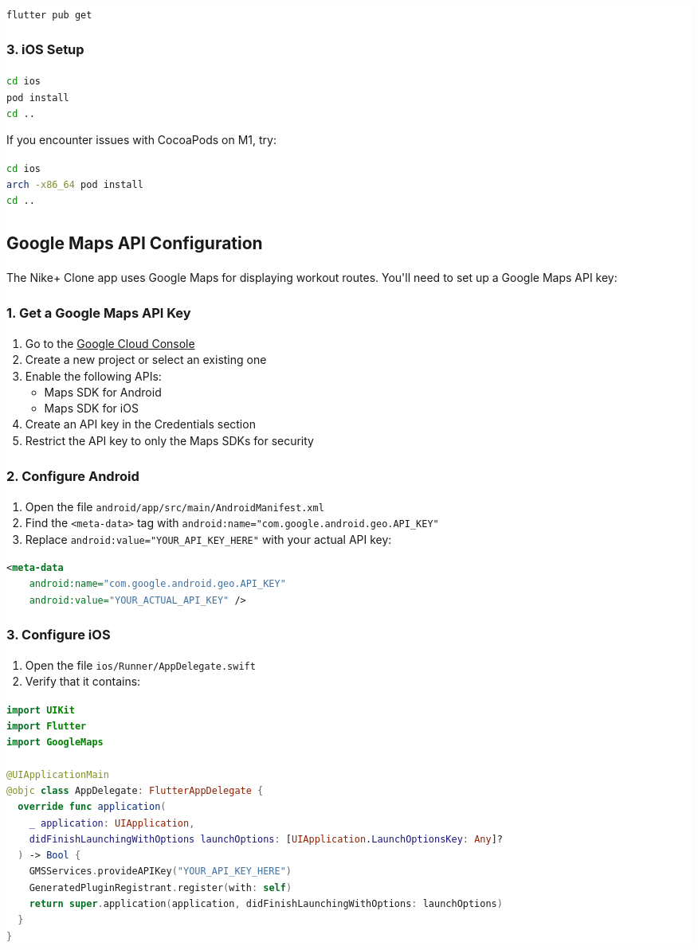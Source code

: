 ```bash
flutter pub get
```

### 3. iOS Setup

```bash
cd ios
pod install
cd ..
```

If you encounter issues with CocoaPods on M1, try:

```bash
cd ios
arch -x86_64 pod install
cd ..
```

## Google Maps API Configuration

The Nike+ Clone app uses Google Maps for displaying workout routes. You'll need to set up a Google Maps API key:

### 1. Get a Google Maps API Key

1. Go to the [Google Cloud Console](https://console.cloud.google.com/)
2. Create a new project or select an existing one
3. Enable the following APIs:
   - Maps SDK for Android
   - Maps SDK for iOS
4. Create an API key in the Credentials section
5. Restrict the API key to only the Maps SDKs for security

### 2. Configure Android

1. Open the file `android/app/src/main/AndroidManifest.xml`
2. Find the `<meta-data>` tag with `android:name="com.google.android.geo.API_KEY"`
3. Replace `android:value="YOUR_API_KEY_HERE"` with your actual API key:

```xml
<meta-data
    android:name="com.google.android.geo.API_KEY"
    android:value="YOUR_ACTUAL_API_KEY" />
```

### 3. Configure iOS

1. Open the file `ios/Runner/AppDelegate.swift`
2. Verify that it contains:

```swift
import UIKit
import Flutter
import GoogleMaps

@UIApplicationMain
@objc class AppDelegate: FlutterAppDelegate {
  override func application(
    _ application: UIApplication,
    didFinishLaunchingWithOptions launchOptions: [UIApplication.LaunchOptionsKey: Any]?
  ) -> Bool {
    GMSServices.provideAPIKey("YOUR_API_KEY_HERE")
    GeneratedPluginRegistrant.register(with: self)
    return super.application(application, didFinishLaunchingWithOptions: launchOptions)
  }
}
```